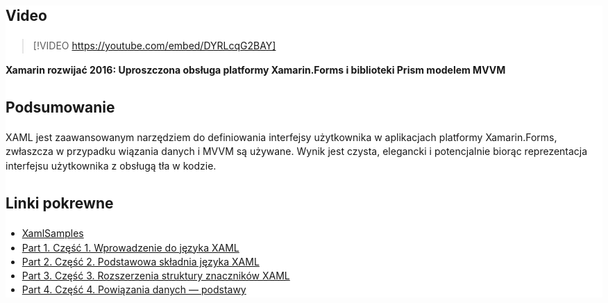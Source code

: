 ## <a name="video"></a>Video

> [!VIDEO https://youtube.com/embed/DYRLcqG2BAY]

**Xamarin rozwijać 2016: Uproszczona obsługa platformy Xamarin.Forms i biblioteki Prism modelem MVVM**

## <a name="summary"></a>Podsumowanie

XAML jest zaawansowanym narzędziem do definiowania interfejsy użytkownika w aplikacjach platformy Xamarin.Forms, zwłaszcza w przypadku wiązania danych i MVVM są używane. Wynik jest czysta, elegancki i potencjalnie biorąc reprezentacja interfejsu użytkownika z obsługą tła w kodzie.


## <a name="related-links"></a>Linki pokrewne

- [XamlSamples](https://developer.xamarin.com/samples/xamarin-forms/XamlSamples/)
- [Part 1. Część 1. Wprowadzenie do języka XAML](~/xamarin-forms/xaml/xaml-basics/get-started-with-xaml.md)
- [Part 2. Część 2. Podstawowa składnia języka XAML](~/xamarin-forms/xaml/xaml-basics/essential-xaml-syntax.md)
- [Part 3. Część 3. Rozszerzenia struktury znaczników XAML](~/xamarin-forms/xaml/xaml-basics/xaml-markup-extensions.md)
- [Part 4. Część 4. Powiązania danych — podstawy](~/xamarin-forms/xaml/xaml-basics/data-binding-basics.md)

